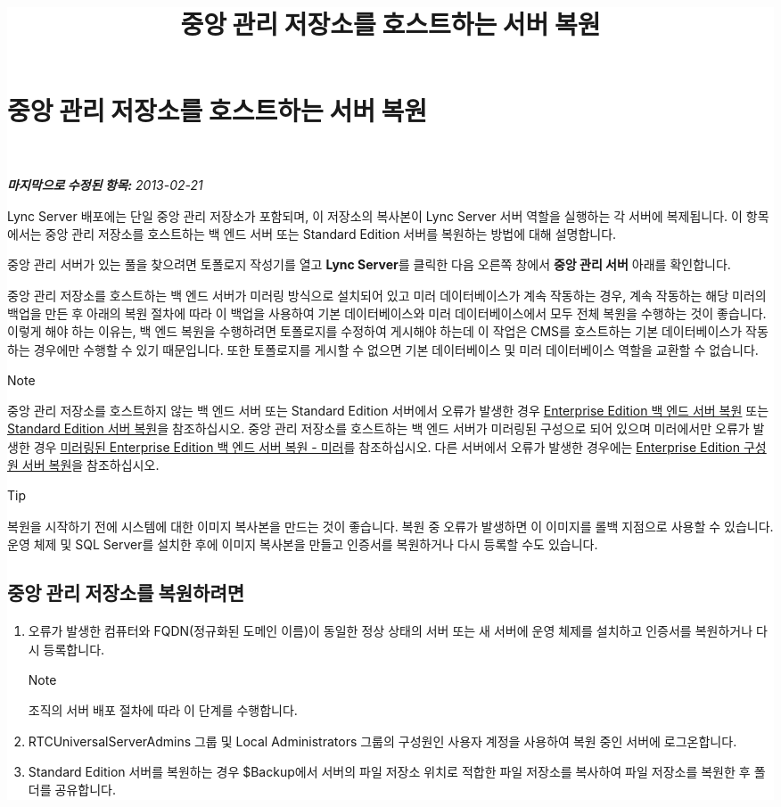 ﻿---
title: 중앙 관리 저장소를 호스트하는 서버 복원
TOCTitle: 중앙 관리 저장소를 호스트하는 서버 복원
ms:assetid: 3bd6c82c-07fb-4798-b8f9-e7c78a5a83d5
ms:mtpsurl: https://technet.microsoft.com/ko-kr/library/Hh202172(v=OCS.15)
ms:contentKeyID: 52056822
ms.date: 08/10/2015
mtps_version: v=OCS.15
ms.translationtype: HT
---

# 중앙 관리 저장소를 호스트하는 서버 복원

 

_**마지막으로 수정된 항목:** 2013-02-21_

Lync Server 배포에는 단일 중앙 관리 저장소가 포함되며, 이 저장소의 복사본이 Lync Server 서버 역할을 실행하는 각 서버에 복제됩니다. 이 항목에서는 중앙 관리 저장소를 호스트하는 백 엔드 서버 또는 Standard Edition 서버를 복원하는 방법에 대해 설명합니다.

중앙 관리 서버가 있는 풀을 찾으려면 토폴로지 작성기를 열고 **Lync Server**를 클릭한 다음 오른쪽 창에서 **중앙 관리 서버** 아래를 확인합니다.

중앙 관리 저장소를 호스트하는 백 엔드 서버가 미러링 방식으로 설치되어 있고 미러 데이터베이스가 계속 작동하는 경우, 계속 작동하는 해당 미러의 백업을 만든 후 아래의 복원 절차에 따라 이 백업을 사용하여 기본 데이터베이스와 미러 데이터베이스에서 모두 전체 복원을 수행하는 것이 좋습니다. 이렇게 해야 하는 이유는, 백 엔드 복원을 수행하려면 토폴로지를 수정하여 게시해야 하는데 이 작업은 CMS를 호스트하는 기본 데이터베이스가 작동하는 경우에만 수행할 수 있기 때문입니다. 또한 토폴로지를 게시할 수 없으면 기본 데이터베이스 및 미러 데이터베이스 역할을 교환할 수 없습니다.


> [!NOTE]
> 중앙 관리 저장소를 호스트하지 않는 백 엔드 서버 또는 Standard Edition 서버에서 오류가 발생한 경우 <A href="lync-server-2013-restoring-an-enterprise-edition-back-end-server.md">Enterprise Edition 백 엔드 서버 복원</A> 또는 <A href="lync-server-2013-restoring-a-standard-edition-server.md">Standard Edition 서버 복원</A>을 참조하십시오. 중앙 관리 저장소를 호스트하는 백 엔드 서버가 미러링된 구성으로 되어 있으며 미러에서만 오류가 발생한 경우 <A href="lync-server-2013-restoring-a-mirrored-enterprise-edition-back-end-server-mirror.md">미러링된 Enterprise Edition 백 엔드 서버 복원 - 미러</A>를 참조하십시오. 다른 서버에서 오류가 발생한 경우에는 <A href="lync-server-2013-restoring-an-enterprise-edition-member-server.md">Enterprise Edition 구성원 서버 복원</A>을 참조하십시오.




> [!TIP]
> 복원을 시작하기 전에 시스템에 대한 이미지 복사본을 만드는 것이 좋습니다. 복원 중 오류가 발생하면 이 이미지를 롤백 지점으로 사용할 수 있습니다. 운영 체제 및 SQL Server를 설치한 후에 이미지 복사본을 만들고 인증서를 복원하거나 다시 등록할 수도 있습니다.



## 중앙 관리 저장소를 복원하려면

1.  오류가 발생한 컴퓨터와 FQDN(정규화된 도메인 이름)이 동일한 정상 상태의 서버 또는 새 서버에 운영 체제를 설치하고 인증서를 복원하거나 다시 등록합니다.
    

    > [!NOTE]
    > 조직의 서버 배포 절차에 따라 이 단계를 수행합니다.



2.  RTCUniversalServerAdmins 그룹 및 Local Administrators 그룹의 구성원인 사용자 계정을 사용하여 복원 중인 서버에 로그온합니다.

3.  Standard Edition 서버를 복원하는 경우 $Backup에서 서버의 파일 저장소 위치로 적합한 파일 저장소를 복사하여 파일 저장소를 복원한 후 폴더를 공유합니다.
    